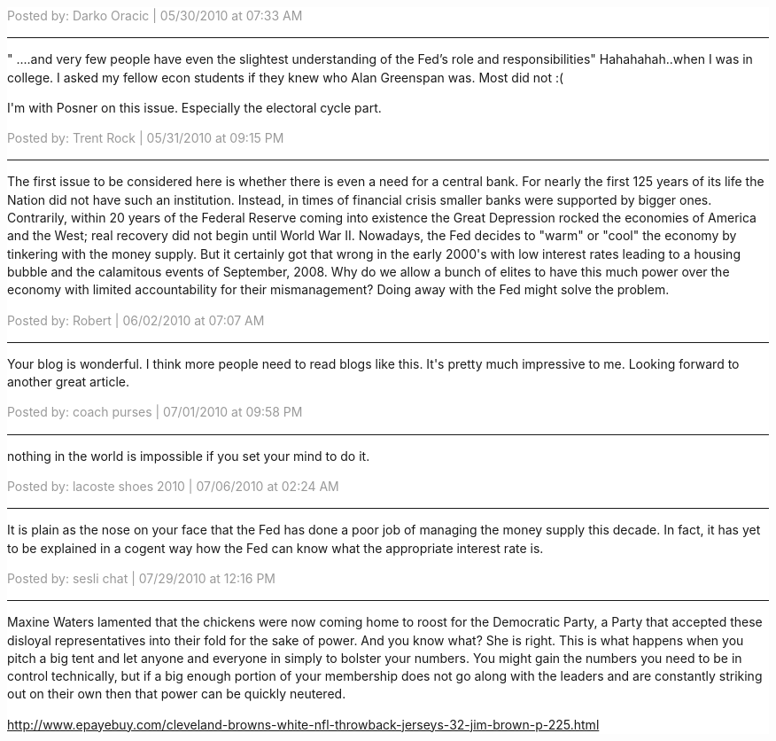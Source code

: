 <span style="color:#999">Posted by: Darko Oracic | 05/30/2010 at 07:33 AM</span>

---

" ....and very few people have even the slightest understanding of the Fed’s role and responsibilities"
Hahahahah..when I was in college. I asked my fellow econ students if they knew who Alan Greenspan was. Most did not :(


I'm with Posner on this issue. Especially the electoral cycle part. 

<span style="color:#999">Posted by: Trent Rock | 05/31/2010 at 09:15 PM</span>

---

The first issue to be considered here is whether there is even a need for a central bank.  For nearly the first 125 years of its life the Nation did not have such an institution.  Instead, in times of financial crisis smaller banks were supported by bigger ones.  Contrarily, within 20 years of the Federal Reserve coming into existence the Great Depression rocked the economies of America and the West; real recovery did not begin until World War II.  Nowadays, the Fed decides to "warm" or "cool" the economy by tinkering with the money supply.  But it certainly got that wrong in the early 2000's with low interest rates leading to a housing bubble and the calamitous events of September, 2008.  Why do we allow a bunch of elites to have this much power over the economy with limited accountability for their mismanagement?  Doing away with the Fed might solve the problem.        

<span style="color:#999">Posted by: Robert | 06/02/2010 at 07:07 AM</span>

---

Your blog is wonderful. I think more people need to read blogs like this. It's pretty much impressive to me. Looking forward to another great article.

<span style="color:#999">Posted by: coach purses | 07/01/2010 at 09:58 PM</span>

---

nothing in the world is impossible if you set your mind to do it.

<span style="color:#999">Posted by: lacoste shoes 2010 | 07/06/2010 at 02:24 AM</span>

---

It is plain as the nose on your face that the Fed has done a poor job of managing the money supply this decade. In fact, it has yet to be explained in a cogent way how the Fed can know what the appropriate interest rate is.  

<span style="color:#999">Posted by: sesli chat | 07/29/2010 at 12:16 PM</span>

---

Maxine Waters lamented that the chickens were now coming home to roost for the Democratic Party, a Party that accepted these disloyal representatives into their fold for the sake of power.  And you know what?  She is right.  This is what happens when you pitch a big tent and let anyone and everyone in simply to bolster your numbers.  You might gain the numbers you need to be in control technically, but if a big enough portion of your membership does not go along with the leaders and are constantly striking out on their own then that power can be quickly neutered.

http://www.epayebuy.com/cleveland-browns-white-nfl-throwback-jerseys-32-jim-brown-p-225.html

